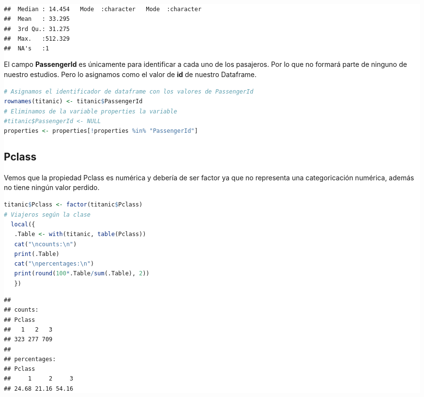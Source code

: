     ##  Median : 14.454   Mode  :character   Mode  :character  
    ##  Mean   : 33.295                                        
    ##  3rd Qu.: 31.275                                        
    ##  Max.   :512.329                                        
    ##  NA's   :1

El campo **PassengerId** es únicamente para identificar a cada uno de
los pasajeros. Por lo que no formará parte de ninguno de nuestro
estudios. Pero lo asignamos como el valor de **id** de nuestro
Dataframe.

``` r
# Asignamos el identificador de dataframe con los valores de PassengerId
rownames(titanic) <- titanic$PassengerId
# Eliminamos de la variable properties la variable
#titanic$PassengerId <- NULL
properties <- properties[!properties %in% "PassengerId"]
```

Pclass
------

Vemos que la propiedad Pclass es numérica y debería de ser factor ya que
no representa una categoricación numérica, además no tiene ningún valor
perdido.

``` r
titanic$Pclass <- factor(titanic$Pclass)
# Viajeros según la clase
  local({
   .Table <- with(titanic, table(Pclass))
   cat("\ncounts:\n")
   print(.Table)
   cat("\npercentages:\n")
   print(round(100*.Table/sum(.Table), 2))
   })
```

    ## 
    ## counts:
    ## Pclass
    ##   1   2   3 
    ## 323 277 709 
    ## 
    ## percentages:
    ## Pclass
    ##     1     2     3 
    ## 24.68 21.16 54.16
